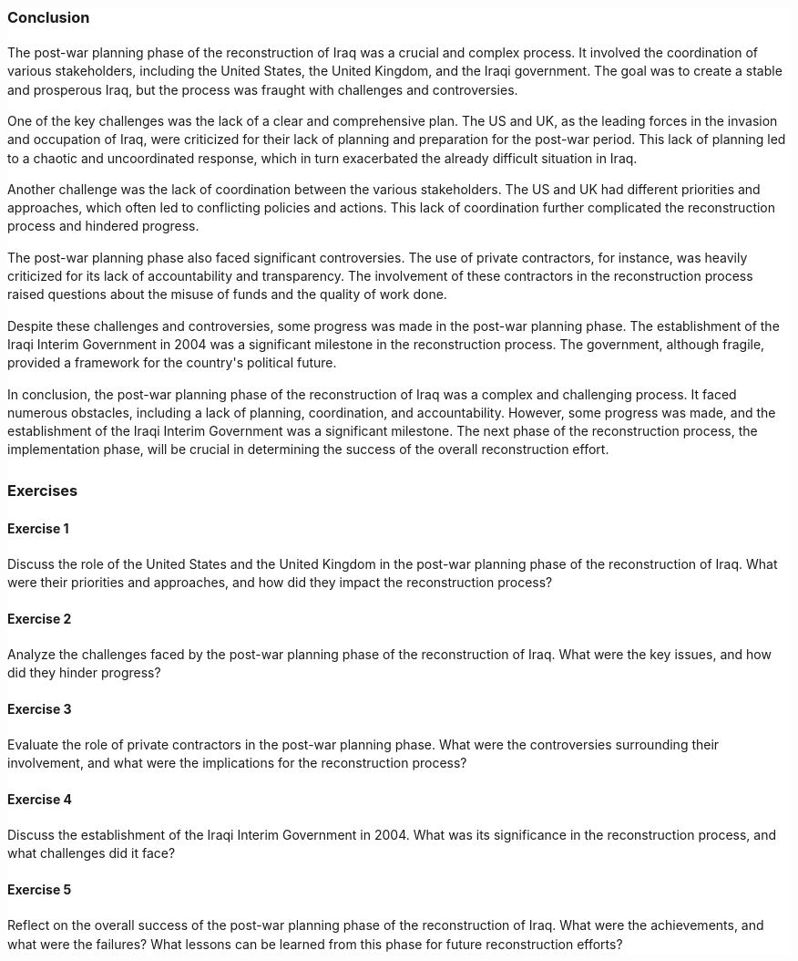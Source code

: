 
### Conclusion

The post-war planning phase of the reconstruction of Iraq was a crucial and complex process. It involved the coordination of various stakeholders, including the United States, the United Kingdom, and the Iraqi government. The goal was to create a stable and prosperous Iraq, but the process was fraught with challenges and controversies.

One of the key challenges was the lack of a clear and comprehensive plan. The US and UK, as the leading forces in the invasion and occupation of Iraq, were criticized for their lack of planning and preparation for the post-war period. This lack of planning led to a chaotic and uncoordinated response, which in turn exacerbated the already difficult situation in Iraq.

Another challenge was the lack of coordination between the various stakeholders. The US and UK had different priorities and approaches, which often led to conflicting policies and actions. This lack of coordination further complicated the reconstruction process and hindered progress.

The post-war planning phase also faced significant controversies. The use of private contractors, for instance, was heavily criticized for its lack of accountability and transparency. The involvement of these contractors in the reconstruction process raised questions about the misuse of funds and the quality of work done.

Despite these challenges and controversies, some progress was made in the post-war planning phase. The establishment of the Iraqi Interim Government in 2004 was a significant milestone in the reconstruction process. The government, although fragile, provided a framework for the country's political future.

In conclusion, the post-war planning phase of the reconstruction of Iraq was a complex and challenging process. It faced numerous obstacles, including a lack of planning, coordination, and accountability. However, some progress was made, and the establishment of the Iraqi Interim Government was a significant milestone. The next phase of the reconstruction process, the implementation phase, will be crucial in determining the success of the overall reconstruction effort.

### Exercises

#### Exercise 1
Discuss the role of the United States and the United Kingdom in the post-war planning phase of the reconstruction of Iraq. What were their priorities and approaches, and how did they impact the reconstruction process?

#### Exercise 2
Analyze the challenges faced by the post-war planning phase of the reconstruction of Iraq. What were the key issues, and how did they hinder progress?

#### Exercise 3
Evaluate the role of private contractors in the post-war planning phase. What were the controversies surrounding their involvement, and what were the implications for the reconstruction process?

#### Exercise 4
Discuss the establishment of the Iraqi Interim Government in 2004. What was its significance in the reconstruction process, and what challenges did it face?

#### Exercise 5
Reflect on the overall success of the post-war planning phase of the reconstruction of Iraq. What were the achievements, and what were the failures? What lessons can be learned from this phase for future reconstruction efforts?

